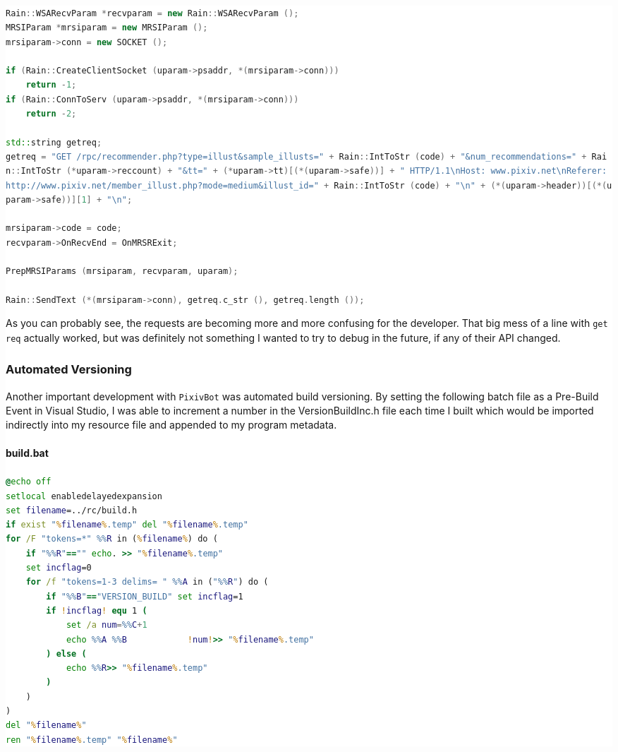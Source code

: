 ```c++
Rain::WSARecvParam *recvparam = new Rain::WSARecvParam ();
MRSIParam *mrsiparam = new MRSIParam ();
mrsiparam->conn = new SOCKET ();

if (Rain::CreateClientSocket (uparam->psaddr, *(mrsiparam->conn)))
    return -1;
if (Rain::ConnToServ (uparam->psaddr, *(mrsiparam->conn)))
    return -2;

std::string getreq;
getreq = "GET /rpc/recommender.php?type=illust&sample_illusts=" + Rain::IntToStr (code) + "&num_recommendations=" + Rain::IntToStr (*uparam->reccount) + "&tt=" + (*uparam->tt)[(*(uparam->safe))] + " HTTP/1.1\nHost: www.pixiv.net\nReferer: http://www.pixiv.net/member_illust.php?mode=medium&illust_id=" + Rain::IntToStr (code) + "\n" + (*(uparam->header))[(*(uparam->safe))][1] + "\n";

mrsiparam->code = code;
recvparam->OnRecvEnd = OnMRSRExit;

PrepMRSIParams (mrsiparam, recvparam, uparam);

Rain::SendText (*(mrsiparam->conn), getreq.c_str (), getreq.length ());
```

As you can probably see, the requests are becoming more and more confusing for the developer. That big mess of a line with `getreq` actually worked, but was definitely not something I wanted to try to debug in the future, if any of their API changed.

### Automated Versioning

Another important development with `PixivBot` was automated build versioning. By setting the following batch file as a Pre-Build Event in Visual Studio, I was able to increment a number in the VersionBuildInc.h file each time I built which would be imported indirectly into my resource file and appended to my program metadata.

#### build.bat

```bat
@echo off
setlocal enabledelayedexpansion
set filename=../rc/build.h
if exist "%filename%.temp" del "%filename%.temp"
for /F "tokens=*" %%R in (%filename%) do (
    if "%%R"=="" echo. >> "%filename%.temp"
    set incflag=0
    for /f "tokens=1-3 delims= " %%A in ("%%R") do (
        if "%%B"=="VERSION_BUILD" set incflag=1
        if !incflag! equ 1 (
            set /a num=%%C+1
            echo %%A %%B            !num!>> "%filename%.temp"
        ) else (
            echo %%R>> "%filename%.temp"
        )
    )
)
del "%filename%"
ren "%filename%.temp" "%filename%"
```
